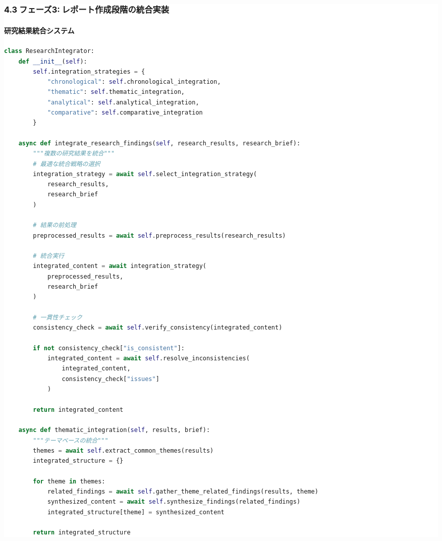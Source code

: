 ### 4.3 フェーズ3: レポート作成段階の統合実装

#### 研究結果統合システム
```python
class ResearchIntegrator:
    def __init__(self):
        self.integration_strategies = {
            "chronological": self.chronological_integration,
            "thematic": self.thematic_integration,
            "analytical": self.analytical_integration,
            "comparative": self.comparative_integration
        }
        
    async def integrate_research_findings(self, research_results, research_brief):
        """複数の研究結果を統合"""
        # 最適な統合戦略の選択
        integration_strategy = await self.select_integration_strategy(
            research_results, 
            research_brief
        )
        
        # 結果の前処理
        preprocessed_results = await self.preprocess_results(research_results)
        
        # 統合実行
        integrated_content = await integration_strategy(
            preprocessed_results, 
            research_brief
        )
        
        # 一貫性チェック
        consistency_check = await self.verify_consistency(integrated_content)
        
        if not consistency_check["is_consistent"]:
            integrated_content = await self.resolve_inconsistencies(
                integrated_content, 
                consistency_check["issues"]
            )
            
        return integrated_content
        
    async def thematic_integration(self, results, brief):
        """テーマベースの統合"""
        themes = await self.extract_common_themes(results)
        integrated_structure = {}
        
        for theme in themes:
            related_findings = await self.gather_theme_related_findings(results, theme)
            synthesized_content = await self.synthesize_findings(related_findings)
            integrated_structure[theme] = synthesized_content
            
        return integrated_structure
```
